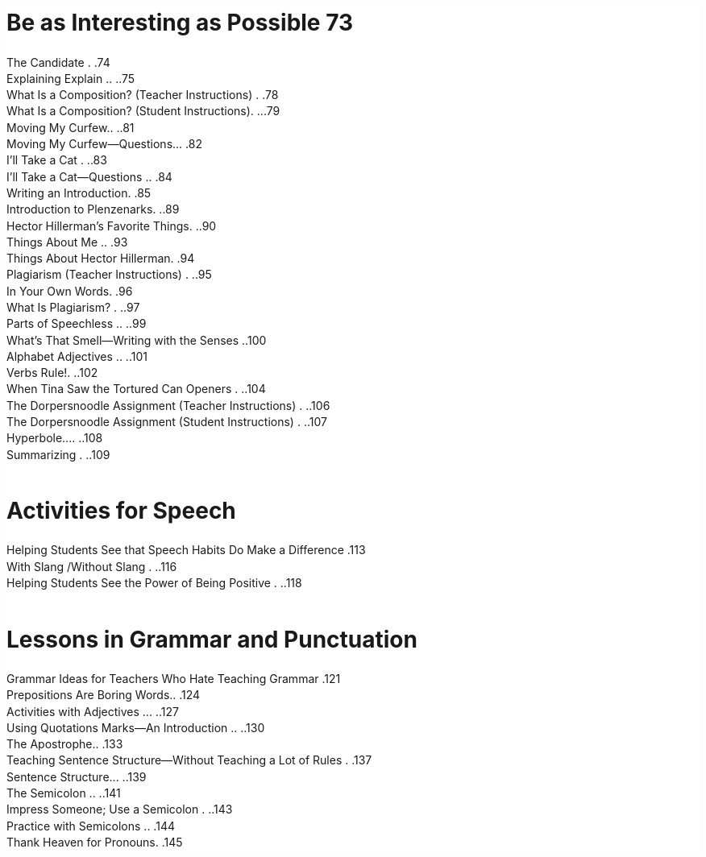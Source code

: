 #

# Be as Interesting as Possible 73

The Candidate . .74   
Explaining Explain .. ..75   
What Is a Composition? (Teacher Instructions) . .78   
What Is a Composition? (Student Instructions). ...79   
Moving My Curfew.. ..81   
Moving My Curfew—Questions... .82   
I’ll Take a Cat . ..83   
I’ll Take a Cat—Questions .. .84   
Writing an Introduction. .85   
Introduction to Plenzenarks. ..89   
Hector Hillerman’s Favorite Things. ..90   
Things About Me .. .93   
Things About Hector Hillerman. .94   
Plagiarism (Teacher Instructions) . ..95   
In Your Own Words. .96   
What Is Plagiarism? . ..97   
Parts of Speechless .. ..99   
What’s That Smell—Writing with the Senses ..100   
Alphabet Adjectives .. ..101   
Verbs Rule!. ..102   
When Tina Saw the Tortured Can Openers . ..104   
The Dorpersnoodle Assignment (Teacher Instructions) . ..106   
The Dorpersnoodle Assignment (Student Instructions) . ..107   
Hyperbole.... ..108   
Summarizing . ..109

# Activities for Speech

Helping Students See that Speech Habits Do Make a Difference .113   
With Slang /Without Slang . ..116   
Helping Students See the Power of Being Positive . ..118

# Lessons in Grammar and Punctuation

Grammar Ideas for Teachers Who Hate Teaching Grammar .121   
Prepositions Are Boring Words.. .124   
Activities with Adjectives ... ..127   
Using Quotations Marks—An Introduction .. ..130   
The Apostrophe.. .133   
Teaching Sentence Structure—Without Teaching a Lot of Rules . .137   
Sentence Structure... ..139   
The Semicolon .. ..141   
Impress Someone; Use a Semicolon . ..143   
Practice with Semicolons .. .144   
Thank Heaven for Pronouns. .145
